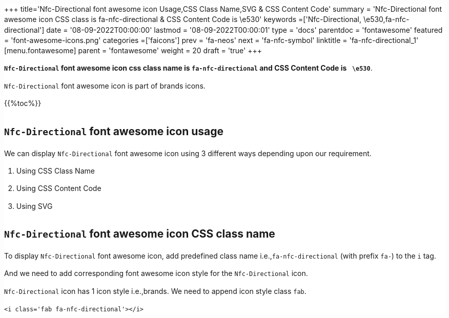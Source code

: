 
+++
title='Nfc-Directional font awesome icon Usage,CSS Class Name,SVG & CSS Content Code'
summary = 'Nfc-Directional font awesome icon CSS class is fa-nfc-directional & CSS Content Code is  \e530'
keywords =['Nfc-Directional, \e530,fa-nfc-directional']
date = '08-09-2022T00:00:00'
lastmod = '08-09-2022T00:00:01'
type = 'docs'
parentdoc = 'fontawesome'
featured = 'font-awesome-icons.png'
categories =['faicons']
prev = 'fa-neos'
next = 'fa-nfc-symbol'
linktitle = 'fa-nfc-directional_1'
[menu.fontawesome]
parent = 'fontawesome'
weight = 20
draft = 'true'
+++ 

**`Nfc-Directional` font awesome icon css class name is `fa-nfc-directional` and CSS Content Code is ` \e530`**.
 

`Nfc-Directional` font awesome icon is part of brands icons. 



{{%toc%}}
## `Nfc-Directional` font awesome icon usage
We can display `Nfc-Directional` font awesome icon using 3 different ways depending upon our requirement.

1. Using CSS Class Name 

2. Using CSS Content Code 

3. Using SVG 



## `Nfc-Directional` font awesome icon CSS class name

To display `Nfc-Directional` font awesome icon, add predefined class name i.e.,`fa-nfc-directional` (with prefix `fa-`) to the `i` tag. 

And we need to add corresponding font awesome icon style for the `Nfc-Directional` icon.


`Nfc-Directional` icon has 1 icon style i.e.,brands. 
 We need to append icon style class `fab`.
```
<i class='fab fa-nfc-directional'></i>

```
